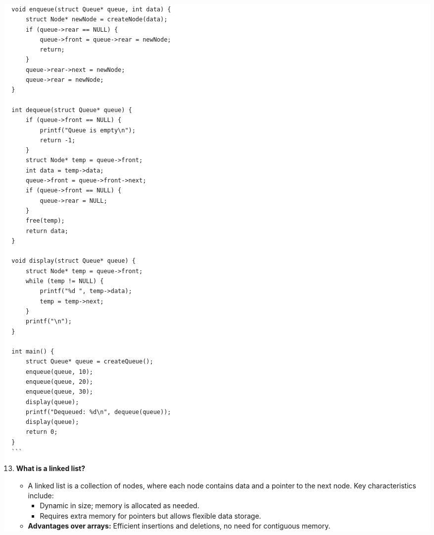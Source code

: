       void enqueue(struct Queue* queue, int data) {
          struct Node* newNode = createNode(data);
          if (queue->rear == NULL) {
              queue->front = queue->rear = newNode;
              return;
          }
          queue->rear->next = newNode;
          queue->rear = newNode;
      }
      
      int dequeue(struct Queue* queue) {
          if (queue->front == NULL) {
              printf("Queue is empty\n");
              return -1;
          }
          struct Node* temp = queue->front;
          int data = temp->data;
          queue->front = queue->front->next;
          if (queue->front == NULL) {
              queue->rear = NULL;
          }
          free(temp);
          return data;
      }
      
      void display(struct Queue* queue) {
          struct Node* temp = queue->front;
          while (temp != NULL) {
              printf("%d ", temp->data);
              temp = temp->next;
          }
          printf("\n");
      }
      
      int main() {
          struct Queue* queue = createQueue();
          enqueue(queue, 10);
          enqueue(queue, 20);
          enqueue(queue, 30);
          display(queue);
          printf("Dequeued: %d\n", dequeue(queue));
          display(queue);
          return 0;
      }
      ```

13. **What is a linked list?**
    
    - A linked list is a collection of nodes, where each node contains data and a pointer to the next node. Key characteristics include:
      - Dynamic in size; memory is allocated as needed.
      - Requires extra memory for pointers but allows flexible data storage.
    - **Advantages over arrays:** Efficient insertions and deletions, no need for contiguous memory.
